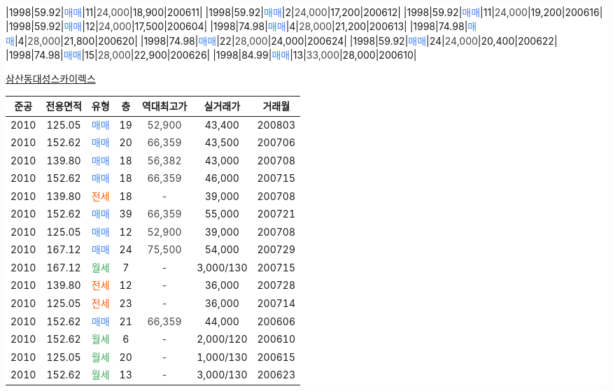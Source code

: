 |1998|59.92|<span style="color:#4285f3">매매</span>|11|<span style="color:#444444">24,000</span>|18,900|200611|
|1998|59.92|<span style="color:#4285f3">매매</span>|2|<span style="color:#444444">24,000</span>|17,200|200612|
|1998|59.92|<span style="color:#4285f3">매매</span>|11|<span style="color:#444444">24,000</span>|19,200|200616|
|1998|59.92|<span style="color:#4285f3">매매</span>|12|<span style="color:#444444">24,000</span>|17,500|200604|
|1998|74.98|<span style="color:#4285f3">매매</span>|4|<span style="color:#444444">28,000</span>|21,200|200613|
|1998|74.98|<span style="color:#4285f3">매매</span>|4|<span style="color:#444444">28,000</span>|21,800|200620|
|1998|74.98|<span style="color:#4285f3">매매</span>|22|<span style="color:#444444">28,000</span>|24,000|200624|
|1998|59.92|<span style="color:#4285f3">매매</span>|24|<span style="color:#444444">24,000</span>|20,400|200622|
|1998|74.98|<span style="color:#4285f3">매매</span>|15|<span style="color:#444444">28,000</span>|22,900|200626|
|1998|84.99|<span style="color:#4285f3">매매</span>|13|<span style="color:#444444">33,000</span>|28,000|200610|

[삼산동대성스카이렉스](https://search.naver.com/search.naver?query=%EC%9A%B8%EC%82%B0%EA%B4%91%EC%97%AD%EC%8B%9C+%EB%82%A8%EA%B5%AC+%EC%82%BC%EC%82%B0%EB%8F%99+%EC%82%BC%EC%82%B0%EB%8F%99%EB%8C%80%EC%84%B1%EC%8A%A4%EC%B9%B4%EC%9D%B4%EB%A0%89%EC%8A%A4)

|준공|전용면적|유형|층|역대최고가|실거래가|거래월|
|:---:|:---:|:---:|:---:|:---:|:---:|:---:|
|2010|125.05|<span style="color:#4285f3">매매</span>|19|<span style="color:#444444">52,900</span>|43,400|200803|
|2010|152.62|<span style="color:#4285f3">매매</span>|20|<span style="color:#444444">66,359</span>|43,500|200706|
|2010|139.80|<span style="color:#4285f3">매매</span>|18|<span style="color:#444444">56,382</span>|43,000|200708|
|2010|152.62|<span style="color:#4285f3">매매</span>|18|<span style="color:#444444">66,359</span>|46,000|200715|
|2010|139.80|<span style="color:#ff5a00">전세</span>|18|<span style="color:#444444">-</span>|39,000|200708|
|2010|152.62|<span style="color:#4285f3">매매</span>|39|<span style="color:#444444">66,359</span>|55,000|200721|
|2010|125.05|<span style="color:#4285f3">매매</span>|12|<span style="color:#444444">52,900</span>|39,000|200708|
|2010|167.12|<span style="color:#4285f3">매매</span>|24|<span style="color:#444444">75,500</span>|54,000|200729|
|2010|167.12|<span style="color:#34a853">월세</span>|7|<span style="color:#444444">-</span>|3,000/130|200715|
|2010|139.80|<span style="color:#ff5a00">전세</span>|12|<span style="color:#444444">-</span>|36,000|200728|
|2010|125.05|<span style="color:#ff5a00">전세</span>|23|<span style="color:#444444">-</span>|36,000|200714|
|2010|152.62|<span style="color:#4285f3">매매</span>|21|<span style="color:#444444">66,359</span>|44,000|200606|
|2010|152.62|<span style="color:#34a853">월세</span>|6|<span style="color:#444444">-</span>|2,000/120|200610|
|2010|125.05|<span style="color:#34a853">월세</span>|20|<span style="color:#444444">-</span>|1,000/130|200615|
|2010|152.62|<span style="color:#34a853">월세</span>|13|<span style="color:#444444">-</span>|3,000/130|200623|


<script async src="//pagead2.googlesyndication.com/pagead/js/adsbygoogle.js"></script>
